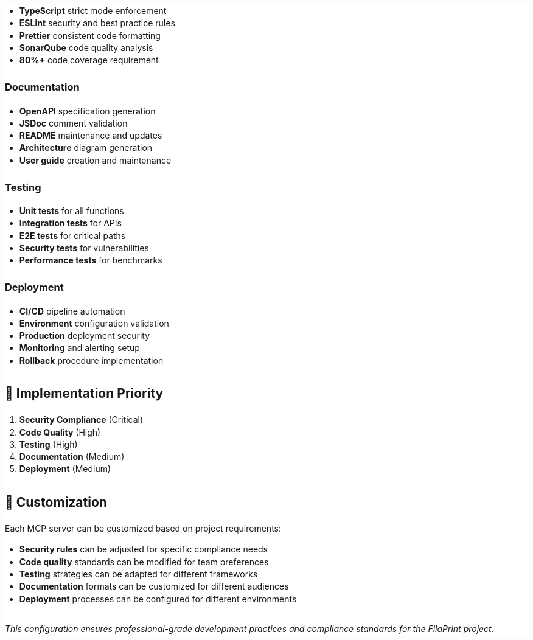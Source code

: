 - **TypeScript** strict mode enforcement
- **ESLint** security and best practice rules
- **Prettier** consistent code formatting
- **SonarQube** code quality analysis
- **80%+** code coverage requirement

### Documentation

- **OpenAPI** specification generation
- **JSDoc** comment validation
- **README** maintenance and updates
- **Architecture** diagram generation
- **User guide** creation and maintenance

### Testing

- **Unit tests** for all functions
- **Integration tests** for APIs
- **E2E tests** for critical paths
- **Security tests** for vulnerabilities
- **Performance tests** for benchmarks

### Deployment

- **CI/CD** pipeline automation
- **Environment** configuration validation
- **Production** deployment security
- **Monitoring** and alerting setup
- **Rollback** procedure implementation

## 🎯 Implementation Priority

1. **Security Compliance** (Critical)
2. **Code Quality** (High)
3. **Testing** (High)
4. **Documentation** (Medium)
5. **Deployment** (Medium)

## 🔧 Customization

Each MCP server can be customized based on project requirements:

- **Security rules** can be adjusted for specific compliance needs
- **Code quality** standards can be modified for team preferences
- **Testing** strategies can be adapted for different frameworks
- **Documentation** formats can be customized for different audiences
- **Deployment** processes can be configured for different environments

---

_This configuration ensures professional-grade development practices and compliance standards for the FilaPrint project._
